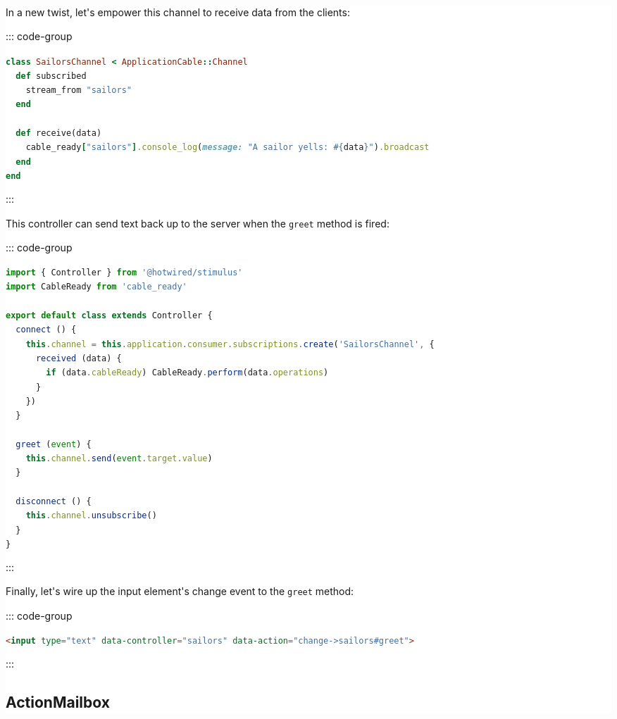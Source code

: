 In a new twist, let's empower this channel to receive data from the clients:

::: code-group
```ruby [app/channels/sailors_channel.rb]
class SailorsChannel < ApplicationCable::Channel
  def subscribed
    stream_from "sailors"
  end

  def receive(data)
    cable_ready["sailors"].console_log(message: "A sailor yells: #{data}").broadcast
  end
end

```
:::

This controller can send text back up to the server when the `greet` method is fired:

::: code-group
```javascript [app/javascript/controllers/sailors_controller.js]
import { Controller } from '@hotwired/stimulus'
import CableReady from 'cable_ready'

export default class extends Controller {
  connect () {
    this.channel = this.application.consumer.subscriptions.create('SailorsChannel', {
      received (data) {
        if (data.cableReady) CableReady.perform(data.operations)
      }
    })
  }

  greet (event) {
    this.channel.send(event.target.value)
  }

  disconnect () {
    this.channel.unsubscribe()
  }
}
```
:::

Finally, let's wire up the input element's change event to the `greet` method:

::: code-group
```html [index.html.erb]
<input type="text" data-controller="sailors" data-action="change->sailors#greet">
```
:::

## ActionMailbox
